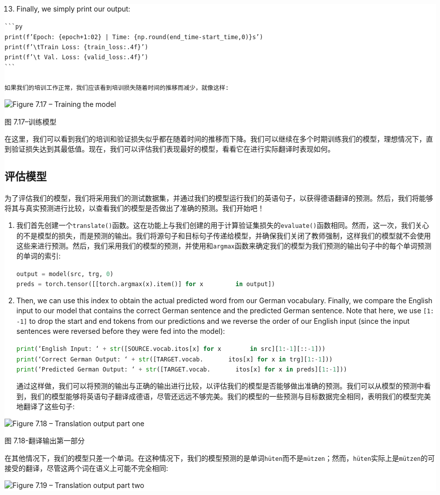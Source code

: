 13.  Finally, we simply print our output:

    ```py
    print(f’Epoch: {epoch+1:02} | Time: {np.round(end_time-start_time,0)}s’)
    print(f’\tTrain Loss: {train_loss:.4f}’)
    print(f’\t Val. Loss: {valid_loss:.4f}’)
    ```

    如果我们的培训工作正常，我们应该看到培训损失随着时间的推移而减少，就像这样:

![Figure 7.17 – Training the model
](image/B12365_07_17.jpg)

图 7.17–训练模型

在这里，我们可以看到我们的培训和验证损失似乎都在随着时间的推移而下降。我们可以继续在多个时期训练我们的模型，理想情况下，直到验证损失达到其最低值。现在，我们可以评估我们表现最好的模型，看看它在进行实际翻译时表现如何。

## 评估模型

为了评估我们的模型，我们将采用我们的测试数据集，并通过我们的模型运行我们的英语句子，以获得德语翻译的预测。然后，我们将能够将其与真实预测进行比较，以查看我们的模型是否做出了准确的预测。我们开始吧！

1.  我们首先创建一个`translate()`函数。这在功能上与我们创建的用于计算验证集损失的`evaluate()`函数相同。然而，这一次，我们关心的不是模型的损失，而是预测的输出。我们将源句子和目标句子传递给模型，并确保我们关闭了教师强制，这样我们的模型就不会使用这些来进行预测。然后，我们采用我们的模型的预测，并使用和`argmax`函数来确定我们的模型为我们预测的输出句子中的每个单词预测的单词的索引:

    ```py
    output = model(src, trg, 0)
    preds = torch.tensor([[torch.argmax(x).item()] for x         in output])
    ```

2.  Then, we can use this index to obtain the actual predicted word from our German vocabulary. Finally, we compare the English input to our model that contains the correct German sentence and the predicted German sentence. Note that here, we use `[1:-1]` to drop the start and end tokens from our predictions and we reverse the order of our English input (since the input sentences were reversed before they were fed into the model):

    ```py
    print(‘English Input: ‘ + str([SOURCE.vocab.itos[x] for x        in src][1:-1][::-1]))
    print(‘Correct German Output: ‘ + str([TARGET.vocab.       itos[x] for x in trg][1:-1]))
    print(‘Predicted German Output: ‘ + str([TARGET.vocab.       itos[x] for x in preds][1:-1]))
    ```

    通过这样做，我们可以将预测的输出与正确的输出进行比较，以评估我们的模型是否能够做出准确的预测。我们可以从模型的预测中看到，我们的模型能够将英语句子翻译成德语，尽管还远远不够完美。我们的模型的一些预测与目标数据完全相同，表明我们的模型完美地翻译了这些句子:

![Figure 7.18 – Translation output part one
](image/B12365_07_18.jpg)

图 7.18-翻译输出第一部分

在其他情况下，我们的模型只差一个单词。在这种情况下，我们的模型预测的是单词`hüten`而不是`mützen`；然而，`hüten`实际上是`mützen`的可接受的翻译，尽管这两个词在语义上可能不完全相同:

![Figure 7.19 – Translation output part two
](image/B12365_07_19.jpg)
